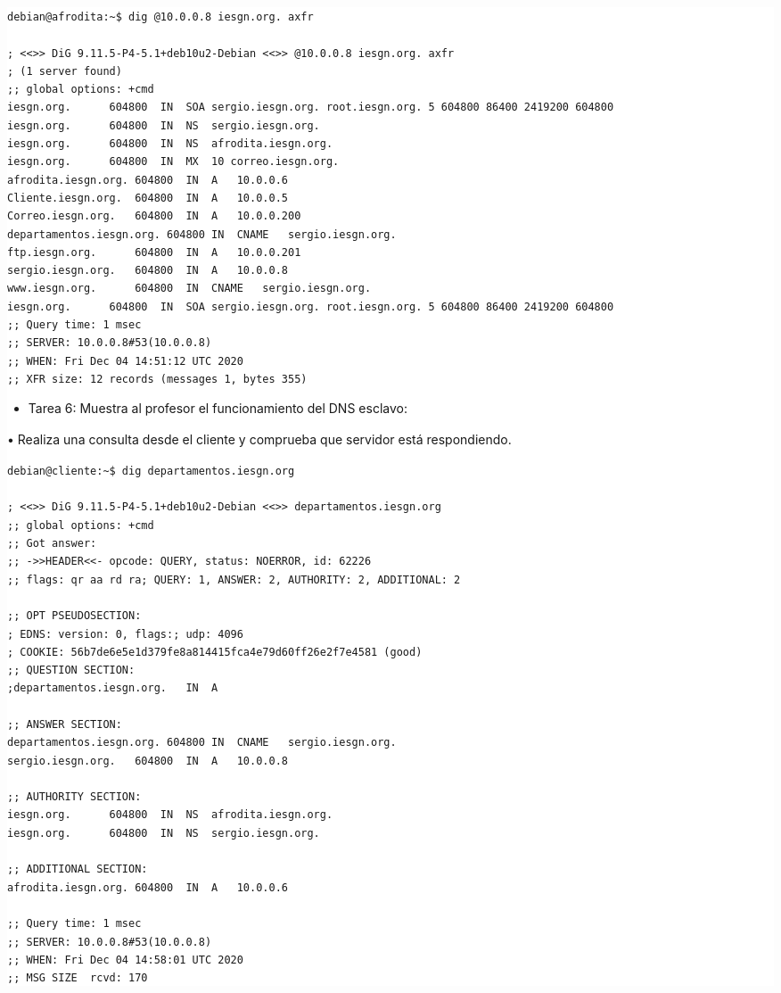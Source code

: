 ~~~
debian@afrodita:~$ dig @10.0.0.8 iesgn.org. axfr

; <<>> DiG 9.11.5-P4-5.1+deb10u2-Debian <<>> @10.0.0.8 iesgn.org. axfr
; (1 server found)
;; global options: +cmd
iesgn.org.		604800	IN	SOA	sergio.iesgn.org. root.iesgn.org. 5 604800 86400 2419200 604800
iesgn.org.		604800	IN	NS	sergio.iesgn.org.
iesgn.org.		604800	IN	NS	afrodita.iesgn.org.
iesgn.org.		604800	IN	MX	10 correo.iesgn.org.
afrodita.iesgn.org.	604800	IN	A	10.0.0.6
Cliente.iesgn.org.	604800	IN	A	10.0.0.5
Correo.iesgn.org.	604800	IN	A	10.0.0.200
departamentos.iesgn.org. 604800	IN	CNAME	sergio.iesgn.org.
ftp.iesgn.org.		604800	IN	A	10.0.0.201
sergio.iesgn.org.	604800	IN	A	10.0.0.8
www.iesgn.org.		604800	IN	CNAME	sergio.iesgn.org.
iesgn.org.		604800	IN	SOA	sergio.iesgn.org. root.iesgn.org. 5 604800 86400 2419200 604800
;; Query time: 1 msec
;; SERVER: 10.0.0.8#53(10.0.0.8)
;; WHEN: Fri Dec 04 14:51:12 UTC 2020
;; XFR size: 12 records (messages 1, bytes 355)
~~~

* Tarea 6: Muestra al profesor el funcionamiento del DNS esclavo:

• Realiza una consulta desde el cliente y comprueba que servidor está respondiendo.

~~~
debian@cliente:~$ dig departamentos.iesgn.org

; <<>> DiG 9.11.5-P4-5.1+deb10u2-Debian <<>> departamentos.iesgn.org
;; global options: +cmd
;; Got answer:
;; ->>HEADER<<- opcode: QUERY, status: NOERROR, id: 62226
;; flags: qr aa rd ra; QUERY: 1, ANSWER: 2, AUTHORITY: 2, ADDITIONAL: 2

;; OPT PSEUDOSECTION:
; EDNS: version: 0, flags:; udp: 4096
; COOKIE: 56b7de6e5e1d379fe8a814415fca4e79d60ff26e2f7e4581 (good)
;; QUESTION SECTION:
;departamentos.iesgn.org.	IN	A

;; ANSWER SECTION:
departamentos.iesgn.org. 604800	IN	CNAME	sergio.iesgn.org.
sergio.iesgn.org.	604800	IN	A	10.0.0.8

;; AUTHORITY SECTION:
iesgn.org.		604800	IN	NS	afrodita.iesgn.org.
iesgn.org.		604800	IN	NS	sergio.iesgn.org.

;; ADDITIONAL SECTION:
afrodita.iesgn.org.	604800	IN	A	10.0.0.6

;; Query time: 1 msec
;; SERVER: 10.0.0.8#53(10.0.0.8)
;; WHEN: Fri Dec 04 14:58:01 UTC 2020
;; MSG SIZE  rcvd: 170
~~~

